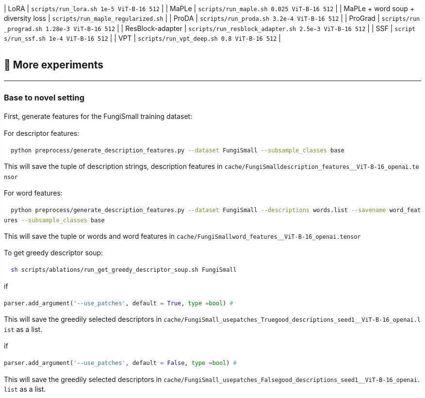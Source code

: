 | LoRA |  `scripts/run_lora.sh 1e-5 ViT-B-16 512` | 
| MaPLe |  `scripts/run_maple.sh 0.025 ViT-B-16 512` |
| MaPLe + word soup + diversity loss |  `scripts/run_maple_regularized.sh` | 
| ProDA |  `scripts/run_proda.sh 3.2e-4 ViT-B-16 512` | 
| ProGrad |  `scripts/run_prograd.sh 1.28e-3 ViT-B-16 512` |
| ResBlock-adapter | `scripts/run_resblock_adapter.sh 2.5e-3 ViT-B-16 512` | 
| SSF | `scripts/run_ssf.sh 1e-4 ViT-B-16 512` |
| VPT | `scripts/run_vpt_deep.sh 0.8 ViT-B-16 512` | 

## 🧪 More experiments
-----------------------------

### Base to novel setting

First, generate features for the FungiSmall training dataset:

For descriptor features:

```bash
  python preprocess/generate_description_features.py --dataset FungiSmall --subsample_classes base

```
This will save the tuple of description strings, 
description features in `cache/FungiSmalldescription_features__ViT-B-16_openai.tensor`

For word features:

```bash
  python preprocess/generate_description_features.py --dataset FungiSmall --descriptions words.list --savename word_features --subsample_classes base
```
This will save the tuple or words and word features in `cache/FungiSmallword_features__ViT-B-16_openai.tensor`

To get greedy descriptor soup:

```bash
  sh scripts/ablations/run_get_greedy_descriptor_soup.sh FungiSmall

```
if
```python
parser.add_argument('--use_patches', default = True, type =bool) # 
```
This will save the greedily selected descriptors in `cache/FungiSmall_usepatches_Truegood_descriptions_seed1__ViT-B-16_openai.list` as a list.

if
```python
parser.add_argument('--use_patches', default = False, type =bool) # 
```
This will save the greedily selected descriptors in `cache/FungiSmall_usepatches_Falsegood_descriptions_seed1__ViT-B-16_openai.list` as a list.
